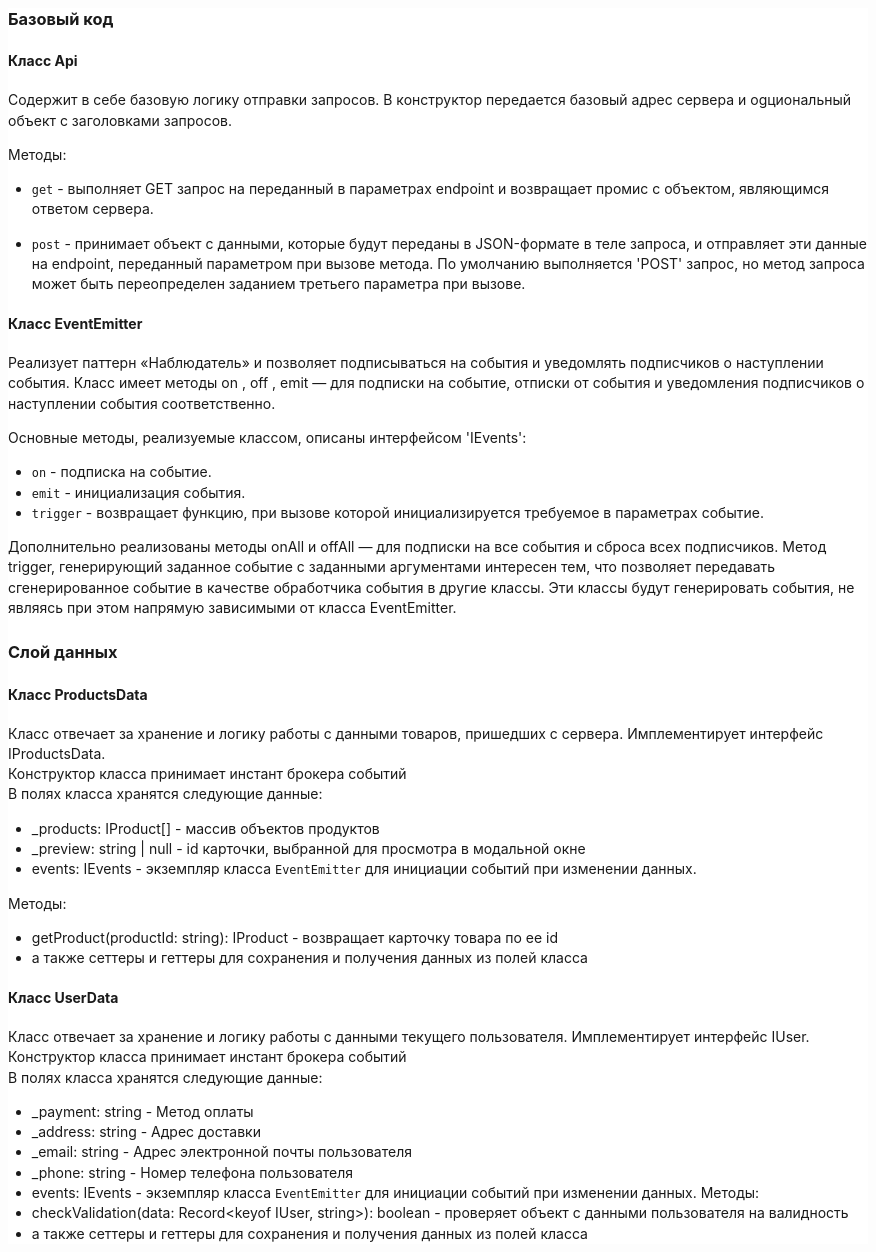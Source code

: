 ### Базовый код

#### Класс Api
Содержит в себе базовую логику отправки запросов. В конструктор передается базовый адрес сервера и оgциональный объект с заголовками запросов.

Методы:
- `get` - выполняет GET запрос на переданный в параметрах endpoint и возвращает промис с объектом, являющимся ответом сервера.

- `post` - принимает объект с данными, которые будут переданы в JSON-формате в теле запроса, и отправляет эти данные на endpoint, переданный параметром при вызове метода. По умолчанию выполняется 'POST' запрос, но метод запроса может быть переопределен заданием третьего параметра при вызове.

#### Класс EventEmitter

Реализует паттерн «Наблюдатель» и позволяет подписываться на события и уведомлять подписчиков о наступлении события.
Класс имеет методы on , off , emit — для подписки на событие, отписки от события и уведомления подписчиков о наступлении события соответственно.

Основные методы, реализуемые классом, описаны интерфейсом 'IEvents':
- `on` - подписка на событие.
- `emit` - инициализация события.
- `trigger` - возвращает функцию, при вызове которой инициализируется требуемое в параметрах событие.

Дополнительно реализованы методы onAll и offAll — для подписки на все события и сброса всех подписчиков.
Метод trigger, генерирующий заданное событие с заданными аргументами интересен тем, что позволяет передавать сгенерированное событие в качестве обработчика события в другие классы. Эти классы будут генерировать события, не являясь при этом напрямую зависимыми от класса EventEmitter.

### Слой данных

#### Класс ProductsData
Класс отвечает за хранение и логику работы с данными товаров, пришедших с сервера. Имплементирует интерфейс IProductsData.\
Конструктор класса принимает инстант брокера событий\
В полях класса хранятся следующие данные:
- _products: IProduct[] - массив объектов продуктов
- _preview: string | null - id карточки, выбранной для просмотра в модальной окне
- events: IEvents - экземпляр класса `EventEmitter` для инициации событий при изменении данных.

Методы:
- getProduct(productId: string): IProduct - возвращает карточку товара по ее id
- а также сеттеры и геттеры для сохранения и получения данных из полей класса

#### Класс UserData
Класс отвечает за хранение и логику работы с данными текущего пользователя. Имплементирует интерфейс IUser.\
Конструктор класса принимает инстант брокера событий\
В полях класса хранятся следующие данные:
- _payment: string - Метод оплаты
- _address: string - Адрес доставки
- _email: string - Адрес электронной почты пользователя
- _phone: string - Номер телефона пользователя
- events: IEvents - экземпляр класса `EventEmitter` для инициации событий при изменении данных.
Методы:
- checkValidation(data: Record<keyof IUser, string>): boolean - проверяет объект с данными пользователя на валидность
- а также сеттеры и геттеры для сохранения и получения данных из полей класса
